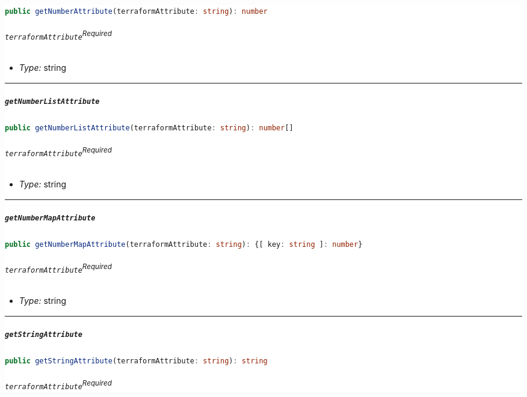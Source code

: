 ```typescript
public getNumberAttribute(terraformAttribute: string): number
```

###### `terraformAttribute`<sup>Required</sup> <a name="terraformAttribute" id="@cdktf/provider-consul.agentService.AgentService.getNumberAttribute.parameter.terraformAttribute"></a>

- *Type:* string

---

##### `getNumberListAttribute` <a name="getNumberListAttribute" id="@cdktf/provider-consul.agentService.AgentService.getNumberListAttribute"></a>

```typescript
public getNumberListAttribute(terraformAttribute: string): number[]
```

###### `terraformAttribute`<sup>Required</sup> <a name="terraformAttribute" id="@cdktf/provider-consul.agentService.AgentService.getNumberListAttribute.parameter.terraformAttribute"></a>

- *Type:* string

---

##### `getNumberMapAttribute` <a name="getNumberMapAttribute" id="@cdktf/provider-consul.agentService.AgentService.getNumberMapAttribute"></a>

```typescript
public getNumberMapAttribute(terraformAttribute: string): {[ key: string ]: number}
```

###### `terraformAttribute`<sup>Required</sup> <a name="terraformAttribute" id="@cdktf/provider-consul.agentService.AgentService.getNumberMapAttribute.parameter.terraformAttribute"></a>

- *Type:* string

---

##### `getStringAttribute` <a name="getStringAttribute" id="@cdktf/provider-consul.agentService.AgentService.getStringAttribute"></a>

```typescript
public getStringAttribute(terraformAttribute: string): string
```

###### `terraformAttribute`<sup>Required</sup> <a name="terraformAttribute" id="@cdktf/provider-consul.agentService.AgentService.getStringAttribute.parameter.terraformAttribute"></a>
